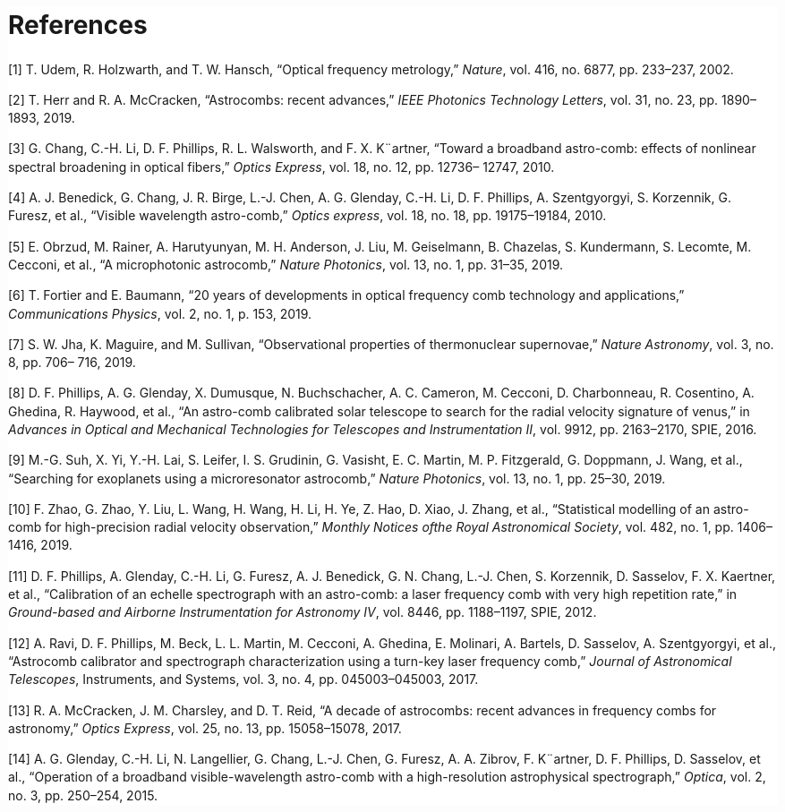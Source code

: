 


# References
[1]  T. Udem, R. Holzwarth, and T. W. Hansch, “Optical frequency metrology,” *Nature*, vol. 416, no. 6877, pp. 233–237, 2002.

[2] T. Herr and R. A. McCracken, “Astrocombs: recent advances,” *IEEE Photonics Technology Letters*, vol. 31, no. 23, pp. 1890–1893, 2019.

[3] G. Chang, C.-H. Li, D. F. Phillips, R. L. Walsworth, and F. X. K¨artner, “Toward a broadband astro-comb: effects of nonlinear spectral broadening in optical fibers,” *Optics Express*, vol. 18, no. 12, pp. 12736– 12747, 2010.

[4] A. J. Benedick, G. Chang, J. R. Birge, L.-J. Chen, A. G. Glenday, C.-H. Li, D. F. Phillips, A. Szentgyorgyi, S. Korzennik, G. Furesz, et al., “Visible wavelength astro-comb,” *Optics express*, vol. 18, no. 18, pp. 19175–19184, 2010.

[5] E. Obrzud, M. Rainer, A. Harutyunyan, M. H. Anderson, J. Liu, M. Geiselmann, B. Chazelas, S. Kundermann, S. Lecomte, M. Cecconi, et al., “A microphotonic astrocomb,” *Nature Photonics*, vol. 13, no. 1, pp. 31–35, 2019.

[6] T. Fortier and E. Baumann, “20 years of developments in optical frequency comb technology and applications,” *Communications Physics*, vol. 2, no. 1, p. 153, 2019.

[7] S. W. Jha, K. Maguire, and M. Sullivan, “Observational properties of thermonuclear supernovae,” *Nature Astronomy*, vol. 3, no. 8, pp. 706– 716, 2019.

[8] D. F. Phillips, A. G. Glenday, X. Dumusque, N. Buchschacher, A. C. Cameron, M. Cecconi, D. Charbonneau, R. Cosentino, A. Ghedina, R. Haywood, et al., “An astro-comb calibrated solar telescope to search for the radial velocity signature of venus,” in *Advances in Optical and Mechanical Technologies for Telescopes and Instrumentation II*, vol. 9912, pp. 2163–2170, SPIE, 2016.

[9] M.-G. Suh, X. Yi, Y.-H. Lai, S. Leifer, I. S. Grudinin, G. Vasisht, E. C. Martin, M. P. Fitzgerald, G. Doppmann, J. Wang, et al., “Searching for exoplanets using a microresonator astrocomb,” *Nature Photonics*, vol. 13, no. 1, pp. 25–30, 2019.

[10] F. Zhao, G. Zhao, Y. Liu, L. Wang, H. Wang, H. Li, H. Ye, Z. Hao, D. Xiao, J. Zhang, et al., “Statistical modelling of an astro-comb for high-precision radial velocity observation,” *Monthly Notices ofthe Royal Astronomical Society*, vol. 482, no. 1, pp. 1406–1416, 2019.

[11] D. F. Phillips, A. Glenday, C.-H. Li, G. Furesz, A. J. Benedick, G. N. Chang, L.-J. Chen, S. Korzennik, D. Sasselov, F. X. Kaertner, et al., “Calibration of an echelle spectrograph with an astro-comb: a laser frequency comb with very high repetition rate,” in *Ground-based and Airborne Instrumentation for Astronomy IV*, vol. 8446, pp. 1188–1197, SPIE, 2012.

[12] A. Ravi, D. F. Phillips, M. Beck, L. L. Martin, M. Cecconi, A. Ghedina, E. Molinari, A. Bartels, D. Sasselov, A. Szentgyorgyi, et al., “Astrocomb calibrator and spectrograph characterization using a turn-key laser frequency comb,” *Journal of Astronomical Telescopes*, Instruments, and Systems, vol. 3, no. 4, pp. 045003–045003, 2017.

[13] R. A. McCracken, J. M. Charsley, and D. T. Reid, “A decade of astrocombs: recent advances in frequency combs for astronomy,” *Optics Express*, vol. 25, no. 13, pp. 15058–15078, 2017.

[14] A. G. Glenday, C.-H. Li, N. Langellier, G. Chang, L.-J. Chen, G. Furesz, A. A. Zibrov, F. K¨artner, D. F. Phillips, D. Sasselov, et al., “Operation of a broadband visible-wavelength astro-comb with a high-resolution astrophysical spectrograph,” *Optica*, vol. 2, no. 3, pp. 250–254, 2015.
